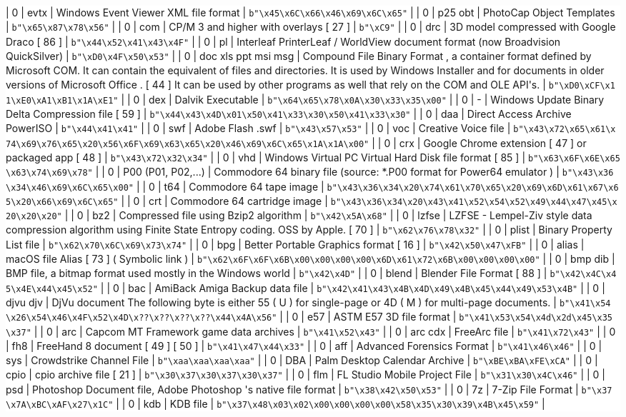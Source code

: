 | 0 | evtx | Windows Event Viewer XML file format | `b"\x45\x6C\x66\x46\x69\x6C\x65"` |
| 0 | p25 obt | PhotoCap Object Templates | `b"\x65\x87\x78\x56"` |
| 0 | com | CP/M 3 and higher with overlays [ 27 ] | `b"\xC9"` |
| 0 | drc | 3D model compressed with Google Draco [ 86 ] | `b"\x44\x52\x41\x43\x4F"` |
| 0 | pl | Interleaf PrinterLeaf / WorldView document format (now Broadvision QuickSilver) | `b"\xD0\x4F\x50\x53"` |
| 0 | doc xls ppt msi msg | Compound File Binary Format , a container format defined by Microsoft COM. It can contain the equivalent of files and directories. It is used by Windows Installer and for documents in older versions of Microsoft Office . [ 44 ] It can be used by other programs as well that rely on the COM and OLE API's. | `b"\xD0\xCF\x11\xE0\xA1\xB1\x1A\xE1"` |
| 0 | dex | Dalvik Executable | `b"\x64\x65\x78\x0A\x30\x33\x35\x00"` |
| 0 | - | Windows Update Binary Delta Compression file [ 59 ] | `b"\x44\x43\x4D\x01\x50\x41\x33\x30\x50\x41\x33\x30"` |
| 0 | daa | Direct Access Archive PowerISO | `b"\x44\x41\x41"` |
| 0 | swf | Adobe Flash .swf | `b"\x43\x57\x53"` |
| 0 | voc | Creative Voice file | `b"\x43\x72\x65\x61\x74\x69\x76\x65\x20\x56\x6F\x69\x63\x65\x20\x46\x69\x6C\x65\x1A\x1A\x00"` |
| 0 | crx | Google Chrome extension [ 47 ] or packaged app [ 48 ] | `b"\x43\x72\x32\x34"` |
| 0 | vhd | Windows Virtual PC Virtual Hard Disk file format [ 85 ] | `b"\x63\x6F\x6E\x65\x63\x74\x69\x78"` |
| 0 | P00 (P01, P02,...) | Commodore 64 binary file (source: *.P00 format for Power64 emulator ) | `b"\x43\x36\x34\x46\x69\x6C\x65\x00"` |
| 0 | t64 | Commodore 64 tape image | `b"\x43\x36\x34\x20\x74\x61\x70\x65\x20\x69\x6D\x61\x67\x65\x20\x66\x69\x6C\x65"` |
| 0 | crt | Commodore 64 cartridge image | `b"\x43\x36\x34\x20\x43\x41\x52\x54\x52\x49\x44\x47\x45\x20\x20\x20"` |
| 0 | bz2 | Compressed file using Bzip2 algorithm | `b"\x42\x5A\x68"` |
| 0 | lzfse | LZFSE - Lempel-Ziv style data compression algorithm using Finite State Entropy coding. OSS by Apple. [ 70 ] | `b"\x62\x76\x78\x32"` |
| 0 | plist | Binary Property List file | `b"\x62\x70\x6C\x69\x73\x74"` |
| 0 | bpg | Better Portable Graphics format [ 16 ] | `b"\x42\x50\x47\xFB"` |
| 0 | alias | macOS file Alias [ 73 ] ( Symbolic link ) | `b"\x62\x6F\x6F\x6B\x00\x00\x00\x00\x6D\x61\x72\x6B\x00\x00\x00\x00"` |
| 0 | bmp dib | BMP file, a bitmap format used mostly in the Windows world | `b"\x42\x4D"` |
| 0 | blend | Blender File Format [ 88 ] | `b"\x42\x4C\x45\x4E\x44\x45\x52"` |
| 0 | bac | AmiBack Amiga Backup data file | `b"\x42\x41\x43\x4B\x4D\x49\x4B\x45\x44\x49\x53\x4B"` |
| 0 | djvu djv | DjVu document The following byte is either 55 ( U ) for single-page or 4D ( M ) for multi-page documents. | `b"\x41\x54\x26\x54\x46\x4F\x52\x4D\x??\x??\x??\x??\x44\x4A\x56"` |
| 0 | e57 | ASTM E57 3D file format | `b"\x41\x53\x54\x4d\x2d\x45\x35\x37"` |
| 0 | arc | Capcom MT Framework game data archives | `b"\x41\x52\x43"` |
| 0 | arc cdx | FreeArc file | `b"\x41\x72\x43"` |
| 0 | fh8 | FreeHand 8 document [ 49 ] [ 50 ] | `b"\x41\x47\x44\x33"` |
| 0 | aff | Advanced Forensics Format | `b"\x41\x46\x46"` |
| 0 | sys | Crowdstrike Channel File | `b"\xaa\xaa\xaa\xaa"` |
| 0 | DBA | Palm Desktop Calendar Archive | `b"\xBE\xBA\xFE\xCA"` |
| 0 | cpio | cpio archive file [ 21 ] | `b"\x30\x37\x30\x37\x30\x37"` |
| 0 | flm | FL Studio Mobile Project File | `b"\x31\x30\x4C\x46"` |
| 0 | psd | Photoshop Document file, Adobe Photoshop 's native file format | `b"\x38\x42\x50\x53"` |
| 0 | 7z | 7-Zip File Format | `b"\x37\x7A\xBC\xAF\x27\x1C"` |
| 0 | kdb | KDB file | `b"\x37\x48\x03\x02\x00\x00\x00\x00\x58\x35\x30\x39\x4B\x45\x59"` |